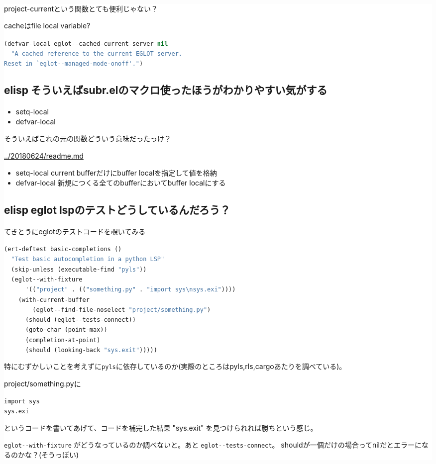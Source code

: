 ```lisp

```

project-currentという関数とても便利じゃない？

cacheはfile local variable?

```lisp
(defvar-local eglot--cached-current-server nil
  "A cached reference to the current EGLOT server.
Reset in `eglot--managed-mode-onoff'.")
```

## elisp そういえばsubr.elのマクロ使ったほうがわかりやすい気がする

- setq-local
- defvar-local

そういえばこれの元の関数どういう意味だったっけ？

[../20180624/readme.md]([../20180624/readme.md])

- setq-local current bufferだけにbuffer localを指定して値を格納
- defvar-local 新規につくる全てのbufferにおいてbuffer localにする

## elisp eglot lspのテストどうしているんだろう？

てきとうにeglotのテストコードを覗いてみる

```lisp
(ert-deftest basic-completions ()
  "Test basic autocompletion in a python LSP"
  (skip-unless (executable-find "pyls"))
  (eglot--with-fixture
      '(("project" . (("something.py" . "import sys\nsys.exi"))))
    (with-current-buffer
        (eglot--find-file-noselect "project/something.py")
      (should (eglot--tests-connect))
      (goto-char (point-max))
      (completion-at-point)
      (should (looking-back "sys.exit")))))
```

特にむずかしいことを考えずに`pyls`に依存しているのか(実際のところはpyls,rls,cargoあたりを調べている)。

project/something.pyに

```pyuthon
import sys
sys.exi
```

というコードを書いてあげて、コードを補完した結果 "sys.exit" を見つけられれば勝ちという感じ。

`eglot--with-fixture` がどうなっているのか調べないと。あと `eglot--tests-connect`。
shouldが一個だけの場合ってnilだとエラーになるのかな？(そうっぽい)

